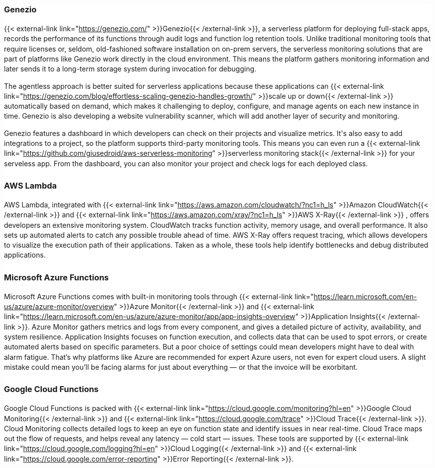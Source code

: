 ### Genezio

{{< external-link link="https://genezio.com/" >}}Genezio{{< /external-link >}}, a serverless platform for deploying full-stack apps, records the performance of its functions through audit logs and function log retention tools. Unlike traditional monitoring tools that require licenses or, seldom, old-fashioned software installation on on-prem servers, the serverless monitoring solutions that are part of platforms like Genezio work directly in the cloud environment. This means the platform gathers monitoring information and later sends it to a long-term storage system during invocation for debugging.

The agentless approach is better suited for serverless applications because these applications can {{< external-link link="https://genezio.com/blog/effortless-scaling-genezio-handles-growth/" >}}scale up or down{{< /external-link >}} automatically based on demand, which makes it challenging to deploy, configure, and manage agents on each new instance in time. Genezio is also developing a website vulnerability scanner, which will add another layer of security and monitoring.

Genezio features a dashboard in which developers can check on their projects and visualize metrics. It's also easy to add integrations to a project, so the platform supports third-party monitoring tools. This means you can even run a {{< external-link link="https://github.com/giusedroid/aws-serverless-monitoring" >}}serverless monitoring stack{{< /external-link >}} for your serveless app. From the dashboard, you can also monitor your project and check logs for each deployed class.

### AWS Lambda

AWS Lambda, integrated with {{< external-link link="https://aws.amazon.com/cloudwatch/?nc1=h_ls" >}}Amazon CloudWatch{{< /external-link >}} and {{< external-link link="https://aws.amazon.com/xray/?nc1=h_ls" >}}AWS X-Ray{{< /external-link >}} , offers developers an extensive monitoring system. CloudWatch tracks function activity, memory usage, and overall performance. It also sets up automated alerts to catch any possible trouble ahead of time. AWS X-Ray offers request tracing, which allows developers to visualize the execution path of their applications. Taken as a whole, these tools help identify bottlenecks and debug distributed applications.

### Microsoft Azure Functions

Microsoft Azure Functions comes with built-in monitoring tools through {{< external-link link="https://learn.microsoft.com/en-us/azure/azure-monitor/overview" >}}Azure Monitor{{< /external-link >}} and {{< external-link link="https://learn.microsoft.com/en-us/azure/azure-monitor/app/app-insights-overview" >}}Application Insights{{< /external-link >}}. Azure Monitor gathers metrics and logs from every component, and gives a detailed picture of activity, availability, and system resilience. Application Insights focuses on function execution, and collects data that can be used to spot errors, or create automated alerts based on specific parameters. But a poor choice of settings could mean developers might have to deal with alarm fatigue. That’s why platforms like Azure are recommended for expert Azure users, not even for expert cloud users. A slight mistake could mean you’ll be facing alarms for just about everything — or that the invoice will be exorbitant.

### Google Cloud Functions

Google Cloud Functions is packed with {{< external-link link="https://cloud.google.com/monitoring?hl=en" >}}Google Cloud Monitoring{{< /external-link >}} and {{< external-link link="https://cloud.google.com/trace" >}}Cloud Trace{{< /external-link >}}. Cloud Monitoring collects detailed logs to keep an eye on function state and identify issues in near real-time. Cloud Trace maps out the flow of requests, and helps reveal any latency — cold start — issues. These tools are supported by {{< external-link link="https://cloud.google.com/logging?hl=en" >}}Cloud Logging{{< /external-link >}} and {{< external-link link="https://cloud.google.com/error-reporting" >}}Error Reporting{{< /external-link >}}.

